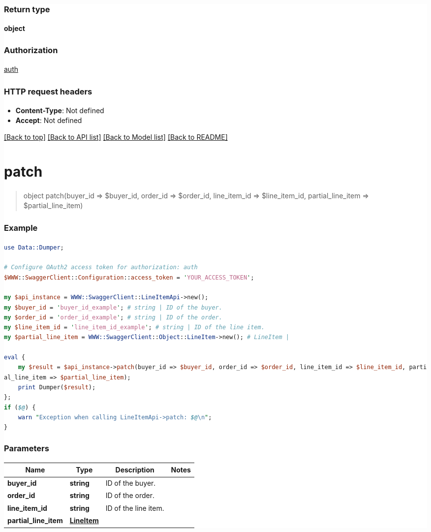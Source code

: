 ### Return type

**object**

### Authorization

[auth](../README.md#auth)

### HTTP request headers

 - **Content-Type**: Not defined
 - **Accept**: Not defined

[[Back to top]](#) [[Back to API list]](../README.md#documentation-for-api-endpoints) [[Back to Model list]](../README.md#documentation-for-models) [[Back to README]](../README.md)

# **patch**
> object patch(buyer_id => $buyer_id, order_id => $order_id, line_item_id => $line_item_id, partial_line_item => $partial_line_item)



### Example 
```perl
use Data::Dumper;

# Configure OAuth2 access token for authorization: auth
$WWW::SwaggerClient::Configuration::access_token = 'YOUR_ACCESS_TOKEN';

my $api_instance = WWW::SwaggerClient::LineItemApi->new();
my $buyer_id = 'buyer_id_example'; # string | ID of the buyer.
my $order_id = 'order_id_example'; # string | ID of the order.
my $line_item_id = 'line_item_id_example'; # string | ID of the line item.
my $partial_line_item = WWW::SwaggerClient::Object::LineItem->new(); # LineItem | 

eval { 
    my $result = $api_instance->patch(buyer_id => $buyer_id, order_id => $order_id, line_item_id => $line_item_id, partial_line_item => $partial_line_item);
    print Dumper($result);
};
if ($@) {
    warn "Exception when calling LineItemApi->patch: $@\n";
}
```

### Parameters

Name | Type | Description  | Notes
------------- | ------------- | ------------- | -------------
 **buyer_id** | **string**| ID of the buyer. | 
 **order_id** | **string**| ID of the order. | 
 **line_item_id** | **string**| ID of the line item. | 
 **partial_line_item** | [**LineItem**](LineItem.md)|  | 
